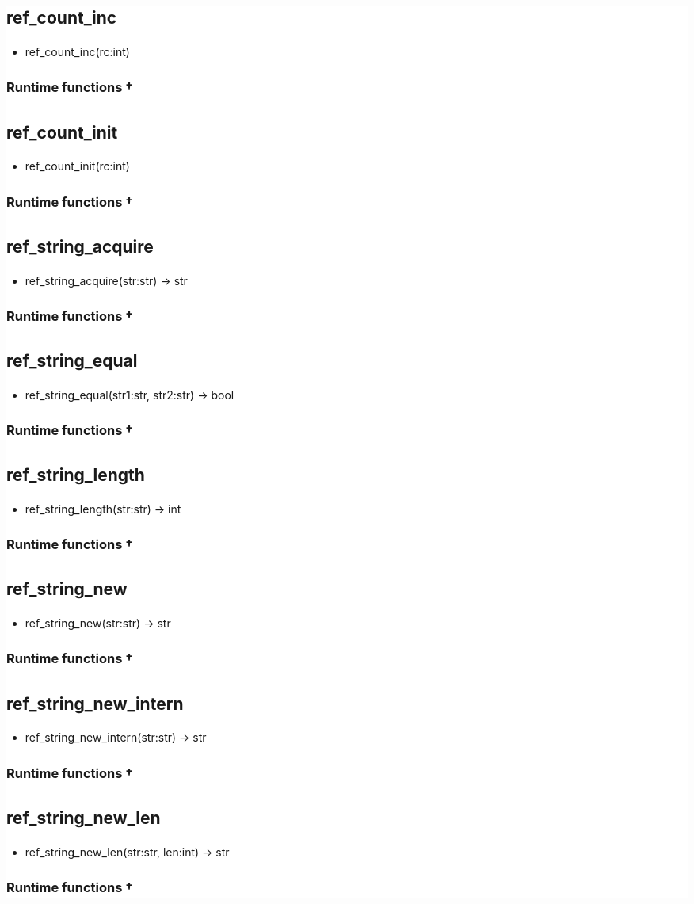 
## ref_count_inc
- ref_count_inc(rc:int)

### Runtime functions †


## ref_count_init
- ref_count_init(rc:int)

### Runtime functions †


## ref_string_acquire
- ref_string_acquire(str:str) -> str

### Runtime functions †


## ref_string_equal
- ref_string_equal(str1:str, str2:str) -> bool

### Runtime functions †


## ref_string_length
- ref_string_length(str:str) -> int

### Runtime functions †


## ref_string_new
- ref_string_new(str:str) -> str

### Runtime functions †


## ref_string_new_intern
- ref_string_new_intern(str:str) -> str

### Runtime functions †


## ref_string_new_len
- ref_string_new_len(str:str, len:int) -> str

### Runtime functions †
